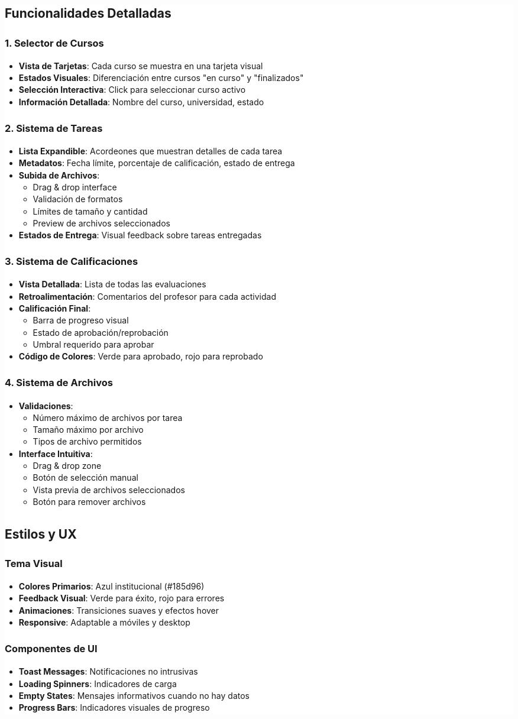 ## Funcionalidades Detalladas

### 1. Selector de Cursos
- **Vista de Tarjetas**: Cada curso se muestra en una tarjeta visual
- **Estados Visuales**: Diferenciación entre cursos "en curso" y "finalizados"
- **Selección Interactiva**: Click para seleccionar curso activo
- **Información Detallada**: Nombre del curso, universidad, estado

### 2. Sistema de Tareas
- **Lista Expandible**: Acordeones que muestran detalles de cada tarea
- **Metadatos**: Fecha límite, porcentaje de calificación, estado de entrega
- **Subida de Archivos**: 
  - Drag & drop interface
  - Validación de formatos
  - Límites de tamaño y cantidad
  - Preview de archivos seleccionados
- **Estados de Entrega**: Visual feedback sobre tareas entregadas

### 3. Sistema de Calificaciones
- **Vista Detallada**: Lista de todas las evaluaciones
- **Retroalimentación**: Comentarios del profesor para cada actividad
- **Calificación Final**: 
  - Barra de progreso visual
  - Estado de aprobación/reprobación
  - Umbral requerido para aprobar
- **Código de Colores**: Verde para aprobado, rojo para reprobado

### 4. Sistema de Archivos
- **Validaciones**:
  - Número máximo de archivos por tarea
  - Tamaño máximo por archivo
  - Tipos de archivo permitidos
- **Interface Intuitiva**:
  - Drag & drop zone
  - Botón de selección manual
  - Vista previa de archivos seleccionados
  - Botón para remover archivos

## Estilos y UX

### Tema Visual
- **Colores Primarios**: Azul institucional (#185d96)
- **Feedback Visual**: Verde para éxito, rojo para errores
- **Animaciones**: Transiciones suaves y efectos hover
- **Responsive**: Adaptable a móviles y desktop

### Componentes de UI
- **Toast Messages**: Notificaciones no intrusivas
- **Loading Spinners**: Indicadores de carga
- **Empty States**: Mensajes informativos cuando no hay datos
- **Progress Bars**: Indicadores visuales de progreso

